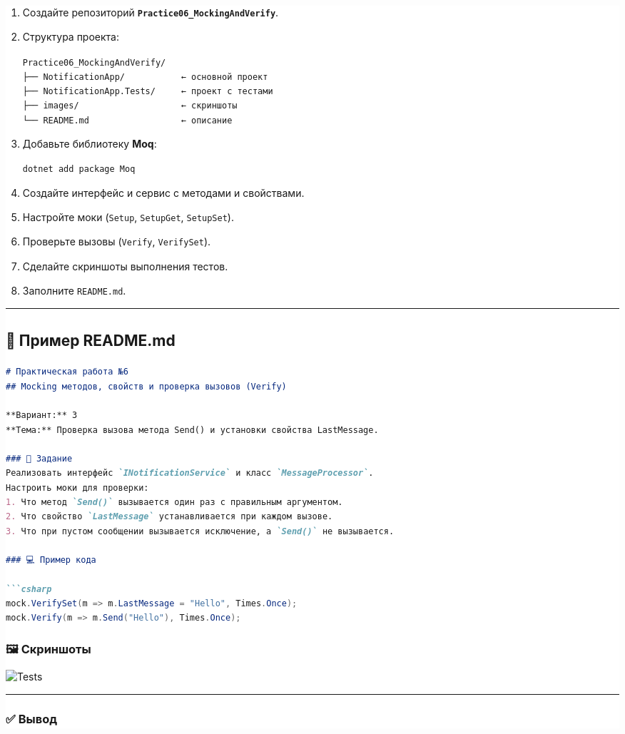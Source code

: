 1. Создайте репозиторий **`Practice06_MockingAndVerify`**.
2. Структура проекта:

   ```
   Practice06_MockingAndVerify/
   ├── NotificationApp/           ← основной проект
   ├── NotificationApp.Tests/     ← проект с тестами
   ├── images/                    ← скриншоты
   └── README.md                  ← описание
   ```
3. Добавьте библиотеку **Moq**:

   ```bash
   dotnet add package Moq
   ```
4. Создайте интерфейс и сервис с методами и свойствами.
5. Настройте моки (`Setup`, `SetupGet`, `SetupSet`).
6. Проверьте вызовы (`Verify`, `VerifySet`).
7. Сделайте скриншоты выполнения тестов.
8. Заполните `README.md`.

---

## 🧾 **Пример README.md**

````markdown
# Практическая работа №6  
## Mocking методов, свойств и проверка вызовов (Verify)  

**Вариант:** 3  
**Тема:** Проверка вызова метода Send() и установки свойства LastMessage.  

### 📄 Задание
Реализовать интерфейс `INotificationService` и класс `MessageProcessor`.  
Настроить моки для проверки:  
1. Что метод `Send()` вызывается один раз с правильным аргументом.  
2. Что свойство `LastMessage` устанавливается при каждом вызове.  
3. Что при пустом сообщении вызывается исключение, а `Send()` не вызывается.

### 💻 Пример кода

```csharp
mock.VerifySet(m => m.LastMessage = "Hello", Times.Once);
mock.Verify(m => m.Send("Hello"), Times.Once);
````

### 🖼️ Скриншоты

![Tests](./images/test_results.png)

---

### ✅ Вывод
